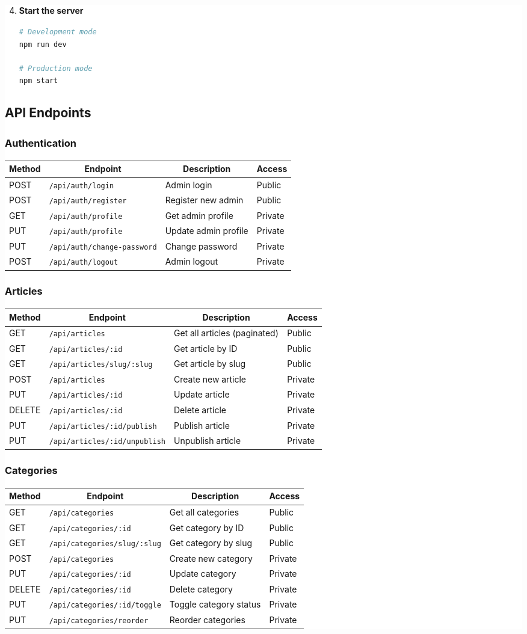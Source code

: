 4. **Start the server**
   ```bash
   # Development mode
   npm run dev
   
   # Production mode
   npm start
   ```

## API Endpoints

### Authentication

| Method | Endpoint | Description | Access |
|--------|----------|-------------|---------|
| POST | `/api/auth/login` | Admin login | Public |
| POST | `/api/auth/register` | Register new admin | Public |
| GET | `/api/auth/profile` | Get admin profile | Private |
| PUT | `/api/auth/profile` | Update admin profile | Private |
| PUT | `/api/auth/change-password` | Change password | Private |
| POST | `/api/auth/logout` | Admin logout | Private |

### Articles

| Method | Endpoint | Description | Access |
|--------|----------|-------------|---------|
| GET | `/api/articles` | Get all articles (paginated) | Public |
| GET | `/api/articles/:id` | Get article by ID | Public |
| GET | `/api/articles/slug/:slug` | Get article by slug | Public |
| POST | `/api/articles` | Create new article | Private |
| PUT | `/api/articles/:id` | Update article | Private |
| DELETE | `/api/articles/:id` | Delete article | Private |
| PUT | `/api/articles/:id/publish` | Publish article | Private |
| PUT | `/api/articles/:id/unpublish` | Unpublish article | Private |

### Categories

| Method | Endpoint | Description | Access |
|--------|----------|-------------|---------|
| GET | `/api/categories` | Get all categories | Public |
| GET | `/api/categories/:id` | Get category by ID | Public |
| GET | `/api/categories/slug/:slug` | Get category by slug | Public |
| POST | `/api/categories` | Create new category | Private |
| PUT | `/api/categories/:id` | Update category | Private |
| DELETE | `/api/categories/:id` | Delete category | Private |
| PUT | `/api/categories/:id/toggle` | Toggle category status | Private |
| PUT | `/api/categories/reorder` | Reorder categories | Private |
